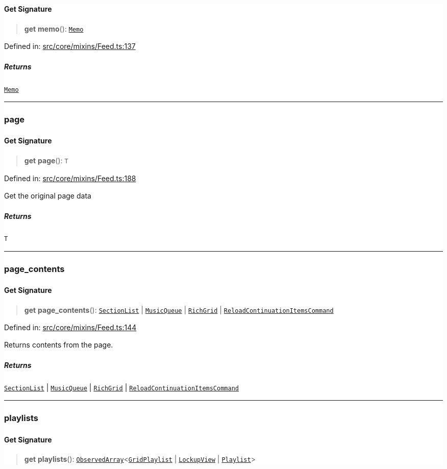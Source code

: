 #### Get Signature

> **get** **memo**(): [`Memo`](../../Helpers/classes/Memo.md)

Defined in: [src/core/mixins/Feed.ts:137](https://github.com/LuanRT/YouTube.js/blob/0733f60b57877f6b8b87dfd5cc6195b5085f5c09/src/core/mixins/Feed.ts#L137)

##### Returns

[`Memo`](../../Helpers/classes/Memo.md)

***

### page

#### Get Signature

> **get** **page**(): `T`

Defined in: [src/core/mixins/Feed.ts:188](https://github.com/LuanRT/YouTube.js/blob/0733f60b57877f6b8b87dfd5cc6195b5085f5c09/src/core/mixins/Feed.ts#L188)

Get the original page data

##### Returns

`T`

***

### page\_contents

#### Get Signature

> **get** **page\_contents**(): [`SectionList`](../../YTNodes/classes/SectionList.md) \| [`MusicQueue`](../../YTNodes/classes/MusicQueue.md) \| [`RichGrid`](../../YTNodes/classes/RichGrid.md) \| [`ReloadContinuationItemsCommand`](../../../../classes/ReloadContinuationItemsCommand.md)

Defined in: [src/core/mixins/Feed.ts:144](https://github.com/LuanRT/YouTube.js/blob/0733f60b57877f6b8b87dfd5cc6195b5085f5c09/src/core/mixins/Feed.ts#L144)

Returns contents from the page.

##### Returns

[`SectionList`](../../YTNodes/classes/SectionList.md) \| [`MusicQueue`](../../YTNodes/classes/MusicQueue.md) \| [`RichGrid`](../../YTNodes/classes/RichGrid.md) \| [`ReloadContinuationItemsCommand`](../../../../classes/ReloadContinuationItemsCommand.md)

***

### playlists

#### Get Signature

> **get** **playlists**(): [`ObservedArray`](../../Helpers/type-aliases/ObservedArray.md)\<[`GridPlaylist`](../../YTNodes/classes/GridPlaylist.md) \| [`LockupView`](../../YTNodes/classes/LockupView.md) \| [`Playlist`](../../YTNodes/classes/Playlist.md)\>
